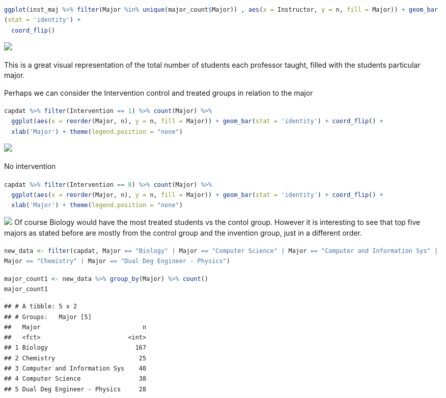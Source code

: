 ``` r
ggplot(inst_maj %>% filter(Major %in% unique(major_count$Major)) , aes(x = Instructor, y = n, fill = Major)) + geom_bar(stat = 'identity') +
  coord_flip()
```

![](Capstone_Project_Parker2_files/figure-markdown_github/unnamed-chunk-25-1.png)

This is a great visual representation of the total number of students
each professor taught, filled with the students particular major.

Perhaps we can consider the Intervention control and treated groups in
relation to the major

``` r
capdat %>% filter(Intervention == 1) %>% count(Major) %>% 
  ggplot(aes(x = reorder(Major, n), y = n, fill = Major)) + geom_bar(stat = 'identity') + coord_flip() +
  xlab('Major') + theme(legend.position = "none")
```

![](Capstone_Project_Parker2_files/figure-markdown_github/unnamed-chunk-26-1.png)

No intervention

``` r
capdat %>% filter(Intervention == 0) %>% count(Major) %>% 
  ggplot(aes(x = reorder(Major, n), y = n, fill = Major)) + geom_bar(stat = 'identity') + coord_flip() +
  xlab('Major') + theme(legend.position = "none")
```

![](Capstone_Project_Parker2_files/figure-markdown_github/unnamed-chunk-27-1.png)
Of course Biology would have the most treated students vs the contol
group. However it is interesting to see that top five majors as stated
before are mostly from the control group and the invention group, just
in a different order.

``` r
new_data <- filter(capdat, Major == "Biology" | Major == "Computer Science" | Major == "Computer and Information Sys" | Major == "Chemistry" | Major == "Dual Deg Engineer - Physics")
```

``` r
major_count1 <- new_data %>% group_by(Major) %>% count()
major_count1
```

    ## # A tibble: 5 x 2
    ## # Groups:   Major [5]
    ##   Major                            n
    ##   <fct>                        <int>
    ## 1 Biology                        167
    ## 2 Chemistry                       25
    ## 3 Computer and Information Sys    40
    ## 4 Computer Science                38
    ## 5 Dual Deg Engineer - Physics     28
